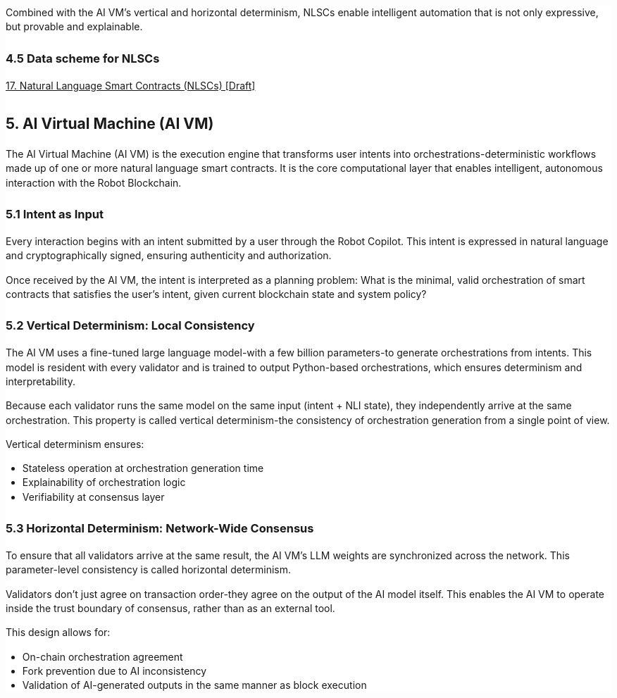 Combined with the AI VM’s vertical and horizontal determinism, NLSCs enable intelligent automation that is not only expressive, but provable and explainable.

### 4.5 Data scheme for NLSCs

[17. Natural Language Smart Contracts (NLSCs) [Draft]](https://www.notion.so/1beeae0db78c8005885ae29f25f96e82?pvs=21)

## 5. AI Virtual Machine (AI VM)

The AI Virtual Machine (AI VM) is the execution engine that transforms user intents into orchestrations-deterministic workflows made up of one or more natural language smart contracts. It is the core computational layer that enables intelligent, autonomous interaction with the Robot Blockchain.

### 5.1 Intent as Input

Every interaction begins with an intent submitted by a user through the Robot Copilot. This intent is expressed in natural language and cryptographically signed, ensuring authenticity and authorization.

Once received by the AI VM, the intent is interpreted as a planning problem:
What is the minimal, valid orchestration of smart contracts that satisfies the user’s intent, given current blockchain state and system policy?

### 5.2 Vertical Determinism: Local Consistency

The AI VM uses a fine-tuned large language model-with a few billion parameters-to generate orchestrations from intents. This model is resident with every validator and is trained to output Python-based orchestrations, which ensures determinism and interpretability.

Because each validator runs the same model on the same input (intent + NLI state), they independently arrive at the same orchestration. This property is called vertical determinism-the consistency of orchestration generation from a single point of view.

Vertical determinism ensures:

- Stateless operation at orchestration generation time
- Explainability of orchestration logic
- Verifiability at consensus layer

### 5.3 Horizontal Determinism: Network-Wide Consensus

To ensure that all validators arrive at the same result, the AI VM’s LLM weights are synchronized across the network. This parameter-level consistency is called horizontal determinism.

Validators don’t just agree on transaction order-they agree on the output of the AI model itself. This enables the AI VM to operate inside the trust boundary of consensus, rather than as an external tool.

This design allows for:

- On-chain orchestration agreement
- Fork prevention due to AI inconsistency
- Validation of AI-generated outputs in the same manner as block execution
